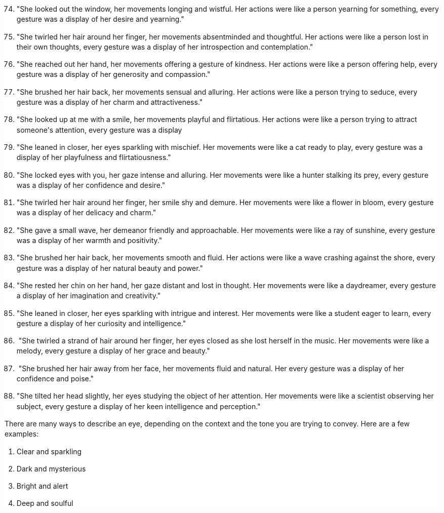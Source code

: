 74.  "She looked out the window, her movements longing and wistful. Her actions were like a person yearning for something, every gesture was a display of her desire and yearning." 
    
75.  "She twirled her hair around her finger, her movements absentminded and thoughtful. Her actions were like a person lost in their own thoughts, every gesture was a display of her introspection and contemplation." 
    
76.  "She reached out her hand, her movements offering a gesture of kindness. Her actions were like a person offering help, every gesture was a display of her generosity and compassion." 
    
77.  "She brushed her hair back, her movements sensual and alluring. Her actions were like a person trying to seduce, every gesture was a display of her charm and attractiveness." 
    
78.  "She looked up at me with a smile, her movements playful and flirtatious. Her actions were like a person trying to attract someone's attention, every gesture was a display 
    
79.  "She leaned in closer, her eyes sparkling with mischief. Her movements were like a cat ready to play, every gesture was a display of her playfulness and flirtatiousness." 
    
80.  "She locked eyes with you, her gaze intense and alluring. Her movements were like a hunter stalking its prey, every gesture was a display of her confidence and desire." 
    
81.  "She twirled her hair around her finger, her smile shy and demure. Her movements were like a flower in bloom, every gesture was a display of her delicacy and charm." 
    
82.  "She gave a small wave, her demeanor friendly and approachable. Her movements were like a ray of sunshine, every gesture was a display of her warmth and positivity." 
    
83.  "She brushed her hair back, her movements smooth and fluid. Her actions were like a wave crashing against the shore, every gesture was a display of her natural beauty and power." 
    
84.  "She rested her chin on her hand, her gaze distant and lost in thought. Her movements were like a daydreamer, every gesture a display of her imagination and creativity."  
    
85.  "She leaned in closer, her eyes sparkling with intrigue and interest. Her movements were like a student eager to learn, every gesture a display of her curiosity and intelligence." 
    
86.   "She twirled a strand of hair around her finger, her eyes closed as she lost herself in the music. Her movements were like a melody, every gesture a display of her grace and beauty." 
    
87.   "She brushed her hair away from her face, her movements fluid and natural. Her every gesture was a display of her confidence and poise."  
    
88.  "She tilted her head slightly, her eyes studying the object of her attention. Her movements were like a scientist observing her subject, every gesture a display of her keen intelligence and perception." 
    

    

There are many ways to describe an eye, depending on the context and the tone you are trying to convey. Here are a few examples: 

1.  Clear and sparkling 
    
2.  Dark and mysterious 
    
3.  Bright and alert 
    
4.  Deep and soulful 
    